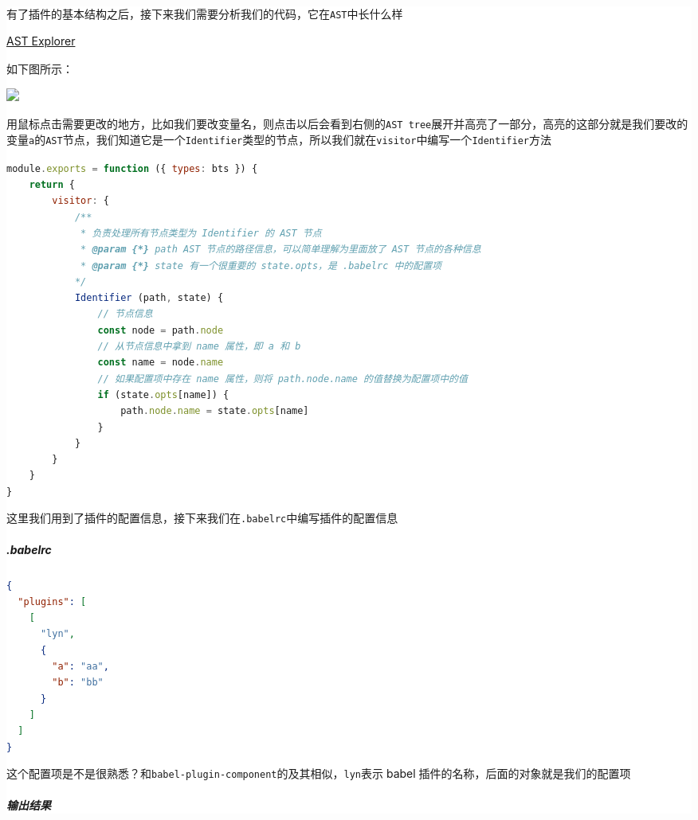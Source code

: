有了插件的基本结构之后，接下来我们需要分析我们的代码，它在`AST`中长什么样

[AST Explorer](https://astexplorer.net/)

如下图所示：

![](https://gitee.com/liyongning/typora-image-bed/raw/master/202202071741140.png)

用鼠标点击需要更改的地方，比如我们要改变量名，则点击以后会看到右侧的`AST tree`展开并高亮了一部分，高亮的这部分就是我们要改的变量`a`的`AST`节点，我们知道它是一个`Identifier`类型的节点，所以我们就在`visitor`中编写一个`Identifier`方法

```javascript
module.exports = function ({ types: bts }) {
    return {
        visitor: {
            /**
             * 负责处理所有节点类型为 Identifier 的 AST 节点
             * @param {*} path AST 节点的路径信息，可以简单理解为里面放了 AST 节点的各种信息
             * @param {*} state 有一个很重要的 state.opts，是 .babelrc 中的配置项
            */
            Identifier (path, state) {
                // 节点信息
                const node = path.node
                // 从节点信息中拿到 name 属性，即 a 和 b
                const name = node.name
                // 如果配置项中存在 name 属性，则将 path.node.name 的值替换为配置项中的值
                if (state.opts[name]) {
                    path.node.name = state.opts[name]
                }
            }
        }
    }
}

```
这里我们用到了插件的配置信息，接下来我们在`.babelrc`中编写插件的配置信息

##### .babelrc

```json
{
  "plugins": [
    [
      "lyn",
      {
        "a": "aa",
        "b": "bb"
      }
    ]
  ]
}
```
这个配置项是不是很熟悉？和`babel-plugin-component`的及其相似，`lyn`表示 babel 插件的名称，后面的对象就是我们的配置项

##### 输出结果
